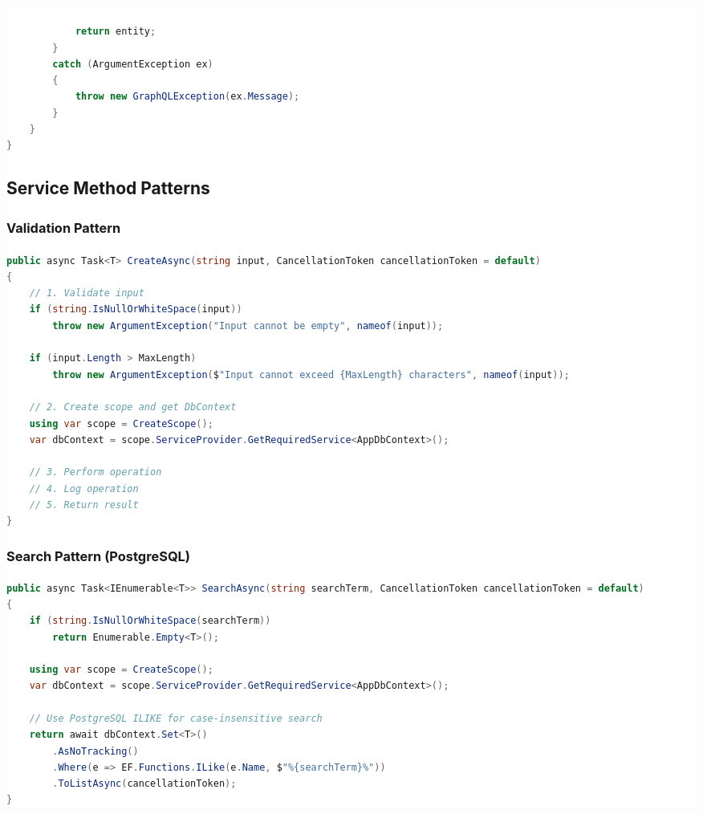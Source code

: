 ```csharp
            
            return entity;
        }
        catch (ArgumentException ex)
        {
            throw new GraphQLException(ex.Message);
        }
    }
}
```

## Service Method Patterns

### Validation Pattern
```csharp
public async Task<T> CreateAsync(string input, CancellationToken cancellationToken = default)
{
    // 1. Validate input
    if (string.IsNullOrWhiteSpace(input))
        throw new ArgumentException("Input cannot be empty", nameof(input));
    
    if (input.Length > MaxLength)
        throw new ArgumentException($"Input cannot exceed {MaxLength} characters", nameof(input));
    
    // 2. Create scope and get DbContext
    using var scope = CreateScope();
    var dbContext = scope.ServiceProvider.GetRequiredService<AppDbContext>();
    
    // 3. Perform operation
    // 4. Log operation
    // 5. Return result
}
```

### Search Pattern (PostgreSQL)
```csharp
public async Task<IEnumerable<T>> SearchAsync(string searchTerm, CancellationToken cancellationToken = default)
{
    if (string.IsNullOrWhiteSpace(searchTerm))
        return Enumerable.Empty<T>();
    
    using var scope = CreateScope();
    var dbContext = scope.ServiceProvider.GetRequiredService<AppDbContext>();
    
    // Use PostgreSQL ILIKE for case-insensitive search
    return await dbContext.Set<T>()
        .AsNoTracking()
        .Where(e => EF.Functions.ILike(e.Name, $"%{searchTerm}%"))
        .ToListAsync(cancellationToken);
}
```

